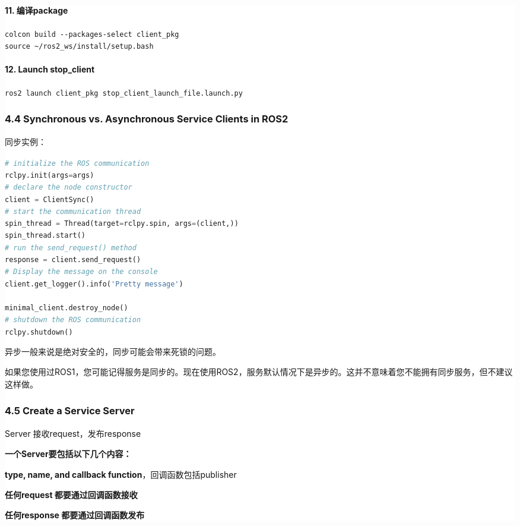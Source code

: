 

#### 11. 编译package

```
colcon build --packages-select client_pkg
source ~/ros2_ws/install/setup.bash
```



#### 12. Launch stop_client

```
ros2 launch client_pkg stop_client_launch_file.launch.py
```



### 4.4 Synchronous vs. Asynchronous Service Clients in ROS2

同步实例：

```python
# initialize the ROS communication
rclpy.init(args=args)
# declare the node constructor
client = ClientSync()
# start the communication thread
spin_thread = Thread(target=rclpy.spin, args=(client,))
spin_thread.start()
# run the send_request() method
response = client.send_request()
# Display the message on the console
client.get_logger().info('Pretty message') 

minimal_client.destroy_node()
# shutdown the ROS communication
rclpy.shutdown()
```

异步一般来说是绝对安全的，同步可能会带来死锁的问题。

如果您使用过ROS1，您可能记得服务是同步的。现在使用ROS2，服务默认情况下是异步的。这并不意味着您不能拥有同步服务，但不建议这样做。



### 4.5  Create a Service Server

Server 接收request，发布response

**一个Server要包括以下几个内容：**

**type, name, and callback function**，回调函数包括publisher



**任何request 都要通过回调函数接收**

**任何response 都要通过回调函数发布**
